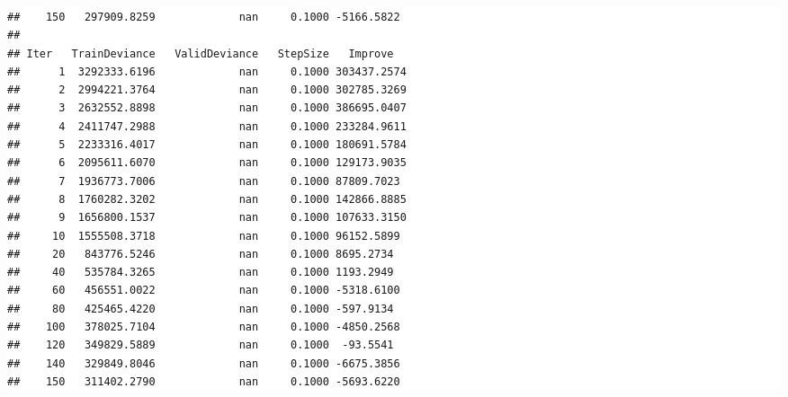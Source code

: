     ##    150   297909.8259             nan     0.1000 -5166.5822
    ## 
    ## Iter   TrainDeviance   ValidDeviance   StepSize   Improve
    ##      1  3292333.6196             nan     0.1000 303437.2574
    ##      2  2994221.3764             nan     0.1000 302785.3269
    ##      3  2632552.8898             nan     0.1000 386695.0407
    ##      4  2411747.2988             nan     0.1000 233284.9611
    ##      5  2233316.4017             nan     0.1000 180691.5784
    ##      6  2095611.6070             nan     0.1000 129173.9035
    ##      7  1936773.7006             nan     0.1000 87809.7023
    ##      8  1760282.3202             nan     0.1000 142866.8885
    ##      9  1656800.1537             nan     0.1000 107633.3150
    ##     10  1555508.3718             nan     0.1000 96152.5899
    ##     20   843776.5246             nan     0.1000 8695.2734
    ##     40   535784.3265             nan     0.1000 1193.2949
    ##     60   456551.0022             nan     0.1000 -5318.6100
    ##     80   425465.4220             nan     0.1000 -597.9134
    ##    100   378025.7104             nan     0.1000 -4850.2568
    ##    120   349829.5889             nan     0.1000  -93.5541
    ##    140   329849.8046             nan     0.1000 -6675.3856
    ##    150   311402.2790             nan     0.1000 -5693.6220